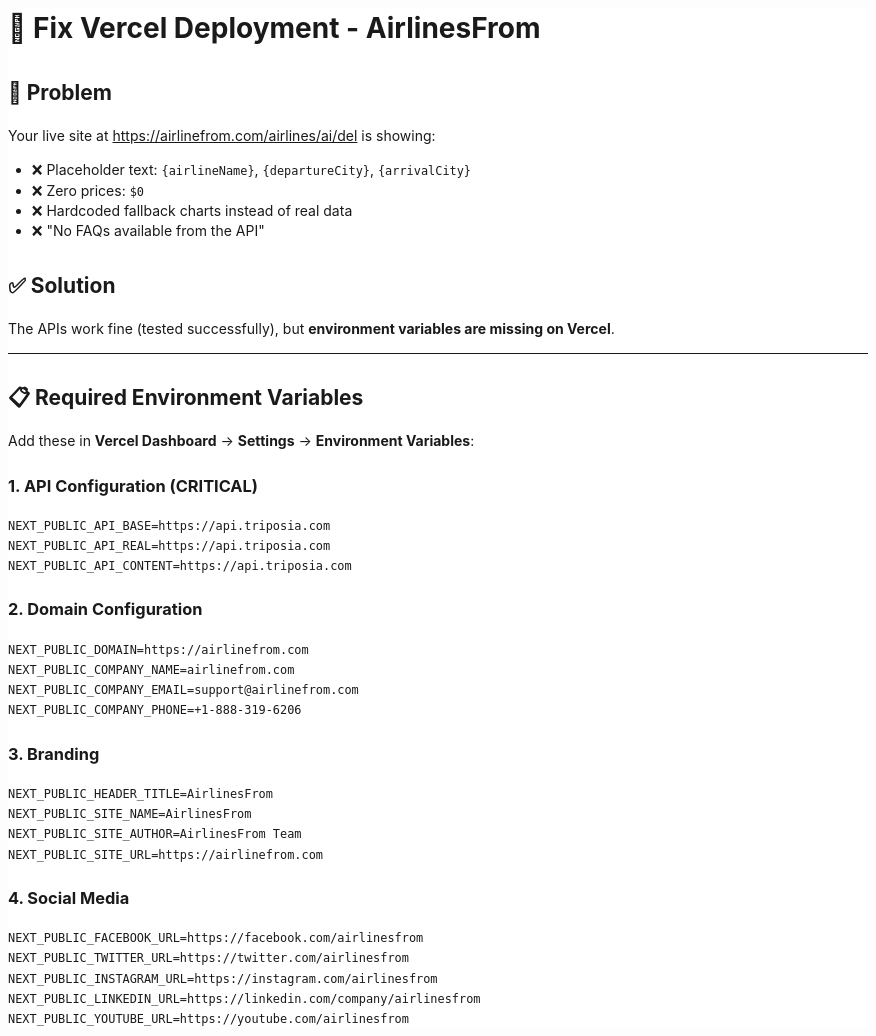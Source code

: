 # 🚀 Fix Vercel Deployment - AirlinesFrom

## 🔴 Problem
Your live site at https://airlinefrom.com/airlines/ai/del is showing:
- ❌ Placeholder text: `{airlineName}`, `{departureCity}`, `{arrivalCity}`  
- ❌ Zero prices: `$0`
- ❌ Hardcoded fallback charts instead of real data
- ❌ "No FAQs available from the API"

## ✅ Solution
The APIs work fine (tested successfully), but **environment variables are missing on Vercel**.

---

## 📋 Required Environment Variables

Add these in **Vercel Dashboard** → **Settings** → **Environment Variables**:

### 1. API Configuration (CRITICAL)
```env
NEXT_PUBLIC_API_BASE=https://api.triposia.com
NEXT_PUBLIC_API_REAL=https://api.triposia.com
NEXT_PUBLIC_API_CONTENT=https://api.triposia.com
```

### 2. Domain Configuration
```env
NEXT_PUBLIC_DOMAIN=https://airlinefrom.com
NEXT_PUBLIC_COMPANY_NAME=airlinefrom.com
NEXT_PUBLIC_COMPANY_EMAIL=support@airlinefrom.com
NEXT_PUBLIC_COMPANY_PHONE=+1-888-319-6206
```

### 3. Branding
```env
NEXT_PUBLIC_HEADER_TITLE=AirlinesFrom
NEXT_PUBLIC_SITE_NAME=AirlinesFrom
NEXT_PUBLIC_SITE_AUTHOR=AirlinesFrom Team
NEXT_PUBLIC_SITE_URL=https://airlinefrom.com
```

### 4. Social Media
```env
NEXT_PUBLIC_FACEBOOK_URL=https://facebook.com/airlinesfrom
NEXT_PUBLIC_TWITTER_URL=https://twitter.com/airlinesfrom
NEXT_PUBLIC_INSTAGRAM_URL=https://instagram.com/airlinesfrom
NEXT_PUBLIC_LINKEDIN_URL=https://linkedin.com/company/airlinesfrom
NEXT_PUBLIC_YOUTUBE_URL=https://youtube.com/airlinesfrom
```
